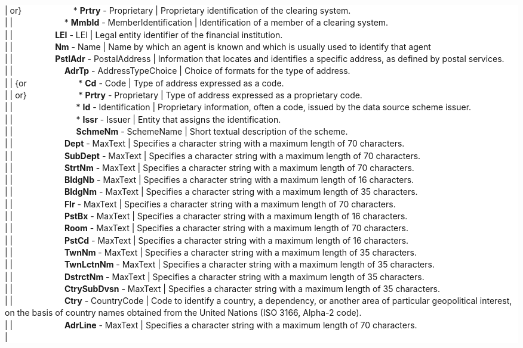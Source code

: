 | or}&nbsp;&nbsp;&nbsp;&nbsp;&nbsp;&nbsp;&nbsp;&nbsp;&nbsp;&nbsp;&nbsp;&nbsp;&nbsp;&nbsp;&nbsp;&nbsp;&nbsp;&nbsp;&nbsp;&nbsp;&nbsp; * **Prtry** - Proprietary | Proprietary identification of the clearing system.<br> |
| &nbsp;&nbsp;&nbsp;&nbsp;&nbsp;&nbsp;&nbsp;&nbsp;&nbsp;&nbsp;&nbsp;&nbsp;&nbsp;&nbsp;&nbsp;&nbsp;&nbsp;&nbsp;&nbsp;&nbsp; * **MmbId** - MemberIdentification | Identification of a member of a clearing system.<br> |
| &nbsp;&nbsp;&nbsp;&nbsp;&nbsp;&nbsp;&nbsp;&nbsp;&nbsp;&nbsp;&nbsp;&nbsp;&nbsp;&nbsp;&nbsp;&nbsp;  **LEI** - LEI | Legal entity identifier of the financial institution.<br> |
| &nbsp;&nbsp;&nbsp;&nbsp;&nbsp;&nbsp;&nbsp;&nbsp;&nbsp;&nbsp;&nbsp;&nbsp;&nbsp;&nbsp;&nbsp;&nbsp;  **Nm** - Name | Name by which an agent is known and which is usually used to identify that agent<br> |
| &nbsp;&nbsp;&nbsp;&nbsp;&nbsp;&nbsp;&nbsp;&nbsp;&nbsp;&nbsp;&nbsp;&nbsp;&nbsp;&nbsp;&nbsp;&nbsp;  **PstlAdr** - PostalAddress | Information that locates and identifies a specific address, as defined by postal services.<br> |
| &nbsp;&nbsp;&nbsp;&nbsp;&nbsp;&nbsp;&nbsp;&nbsp;&nbsp;&nbsp;&nbsp;&nbsp;&nbsp;&nbsp;&nbsp;&nbsp;&nbsp;&nbsp;&nbsp;&nbsp;  **AdrTp** - AddressTypeChoice | Choice of formats for the type of address.<br> |
| {or&nbsp;&nbsp;&nbsp;&nbsp;&nbsp;&nbsp;&nbsp;&nbsp;&nbsp;&nbsp;&nbsp;&nbsp;&nbsp;&nbsp;&nbsp;&nbsp;&nbsp;&nbsp;&nbsp;&nbsp;&nbsp; * **Cd** - Code | Type of address expressed as a code.<br> |
| or}&nbsp;&nbsp;&nbsp;&nbsp;&nbsp;&nbsp;&nbsp;&nbsp;&nbsp;&nbsp;&nbsp;&nbsp;&nbsp;&nbsp;&nbsp;&nbsp;&nbsp;&nbsp;&nbsp;&nbsp;&nbsp; * **Prtry** - Proprietary | Type of address expressed as a proprietary code.<br> |
| &nbsp;&nbsp;&nbsp;&nbsp;&nbsp;&nbsp;&nbsp;&nbsp;&nbsp;&nbsp;&nbsp;&nbsp;&nbsp;&nbsp;&nbsp;&nbsp;&nbsp;&nbsp;&nbsp;&nbsp;&nbsp;&nbsp;&nbsp;&nbsp;&nbsp; * **Id** - Identification | Proprietary information, often a code, issued by the data source scheme issuer.<br> |
| &nbsp;&nbsp;&nbsp;&nbsp;&nbsp;&nbsp;&nbsp;&nbsp;&nbsp;&nbsp;&nbsp;&nbsp;&nbsp;&nbsp;&nbsp;&nbsp;&nbsp;&nbsp;&nbsp;&nbsp;&nbsp;&nbsp;&nbsp;&nbsp;&nbsp; * **Issr** - Issuer | Entity that assigns the identification.<br> |
| &nbsp;&nbsp;&nbsp;&nbsp;&nbsp;&nbsp;&nbsp;&nbsp;&nbsp;&nbsp;&nbsp;&nbsp;&nbsp;&nbsp;&nbsp;&nbsp;&nbsp;&nbsp;&nbsp;&nbsp;&nbsp;&nbsp;&nbsp;&nbsp;&nbsp;  **SchmeNm** - SchemeName | Short textual description of the scheme.<br> |
| &nbsp;&nbsp;&nbsp;&nbsp;&nbsp;&nbsp;&nbsp;&nbsp;&nbsp;&nbsp;&nbsp;&nbsp;&nbsp;&nbsp;&nbsp;&nbsp;&nbsp;&nbsp;&nbsp;&nbsp;  **Dept** - MaxText | Specifies a character string with a maximum length of 70 characters.<br> |
| &nbsp;&nbsp;&nbsp;&nbsp;&nbsp;&nbsp;&nbsp;&nbsp;&nbsp;&nbsp;&nbsp;&nbsp;&nbsp;&nbsp;&nbsp;&nbsp;&nbsp;&nbsp;&nbsp;&nbsp;  **SubDept** - MaxText | Specifies a character string with a maximum length of 70 characters.<br> |
| &nbsp;&nbsp;&nbsp;&nbsp;&nbsp;&nbsp;&nbsp;&nbsp;&nbsp;&nbsp;&nbsp;&nbsp;&nbsp;&nbsp;&nbsp;&nbsp;&nbsp;&nbsp;&nbsp;&nbsp;  **StrtNm** - MaxText | Specifies a character string with a maximum length of 70 characters.<br> |
| &nbsp;&nbsp;&nbsp;&nbsp;&nbsp;&nbsp;&nbsp;&nbsp;&nbsp;&nbsp;&nbsp;&nbsp;&nbsp;&nbsp;&nbsp;&nbsp;&nbsp;&nbsp;&nbsp;&nbsp;  **BldgNb** - MaxText | Specifies a character string with a maximum length of 16 characters.<br> |
| &nbsp;&nbsp;&nbsp;&nbsp;&nbsp;&nbsp;&nbsp;&nbsp;&nbsp;&nbsp;&nbsp;&nbsp;&nbsp;&nbsp;&nbsp;&nbsp;&nbsp;&nbsp;&nbsp;&nbsp;  **BldgNm** - MaxText | Specifies a character string with a maximum length of 35 characters.<br> |
| &nbsp;&nbsp;&nbsp;&nbsp;&nbsp;&nbsp;&nbsp;&nbsp;&nbsp;&nbsp;&nbsp;&nbsp;&nbsp;&nbsp;&nbsp;&nbsp;&nbsp;&nbsp;&nbsp;&nbsp;  **Flr** - MaxText | Specifies a character string with a maximum length of 70 characters.<br> |
| &nbsp;&nbsp;&nbsp;&nbsp;&nbsp;&nbsp;&nbsp;&nbsp;&nbsp;&nbsp;&nbsp;&nbsp;&nbsp;&nbsp;&nbsp;&nbsp;&nbsp;&nbsp;&nbsp;&nbsp;  **PstBx** - MaxText | Specifies a character string with a maximum length of 16 characters.<br> |
| &nbsp;&nbsp;&nbsp;&nbsp;&nbsp;&nbsp;&nbsp;&nbsp;&nbsp;&nbsp;&nbsp;&nbsp;&nbsp;&nbsp;&nbsp;&nbsp;&nbsp;&nbsp;&nbsp;&nbsp;  **Room** - MaxText | Specifies a character string with a maximum length of 70 characters.<br> |
| &nbsp;&nbsp;&nbsp;&nbsp;&nbsp;&nbsp;&nbsp;&nbsp;&nbsp;&nbsp;&nbsp;&nbsp;&nbsp;&nbsp;&nbsp;&nbsp;&nbsp;&nbsp;&nbsp;&nbsp;  **PstCd** - MaxText | Specifies a character string with a maximum length of 16 characters.<br> |
| &nbsp;&nbsp;&nbsp;&nbsp;&nbsp;&nbsp;&nbsp;&nbsp;&nbsp;&nbsp;&nbsp;&nbsp;&nbsp;&nbsp;&nbsp;&nbsp;&nbsp;&nbsp;&nbsp;&nbsp;  **TwnNm** - MaxText | Specifies a character string with a maximum length of 35 characters.<br> |
| &nbsp;&nbsp;&nbsp;&nbsp;&nbsp;&nbsp;&nbsp;&nbsp;&nbsp;&nbsp;&nbsp;&nbsp;&nbsp;&nbsp;&nbsp;&nbsp;&nbsp;&nbsp;&nbsp;&nbsp;  **TwnLctnNm** - MaxText | Specifies a character string with a maximum length of 35 characters.<br> |
| &nbsp;&nbsp;&nbsp;&nbsp;&nbsp;&nbsp;&nbsp;&nbsp;&nbsp;&nbsp;&nbsp;&nbsp;&nbsp;&nbsp;&nbsp;&nbsp;&nbsp;&nbsp;&nbsp;&nbsp;  **DstrctNm** - MaxText | Specifies a character string with a maximum length of 35 characters.<br> |
| &nbsp;&nbsp;&nbsp;&nbsp;&nbsp;&nbsp;&nbsp;&nbsp;&nbsp;&nbsp;&nbsp;&nbsp;&nbsp;&nbsp;&nbsp;&nbsp;&nbsp;&nbsp;&nbsp;&nbsp;  **CtrySubDvsn** - MaxText | Specifies a character string with a maximum length of 35 characters.<br> |
| &nbsp;&nbsp;&nbsp;&nbsp;&nbsp;&nbsp;&nbsp;&nbsp;&nbsp;&nbsp;&nbsp;&nbsp;&nbsp;&nbsp;&nbsp;&nbsp;&nbsp;&nbsp;&nbsp;&nbsp;  **Ctry** - CountryCode | Code to identify a country, a dependency, or another area of particular geopolitical interest, on the basis of country names obtained from the United Nations (ISO 3166, Alpha-2 code).<br> |
| &nbsp;&nbsp;&nbsp;&nbsp;&nbsp;&nbsp;&nbsp;&nbsp;&nbsp;&nbsp;&nbsp;&nbsp;&nbsp;&nbsp;&nbsp;&nbsp;&nbsp;&nbsp;&nbsp;&nbsp;  **AdrLine** - MaxText | Specifies a character string with a maximum length of 70 characters.<br> |
